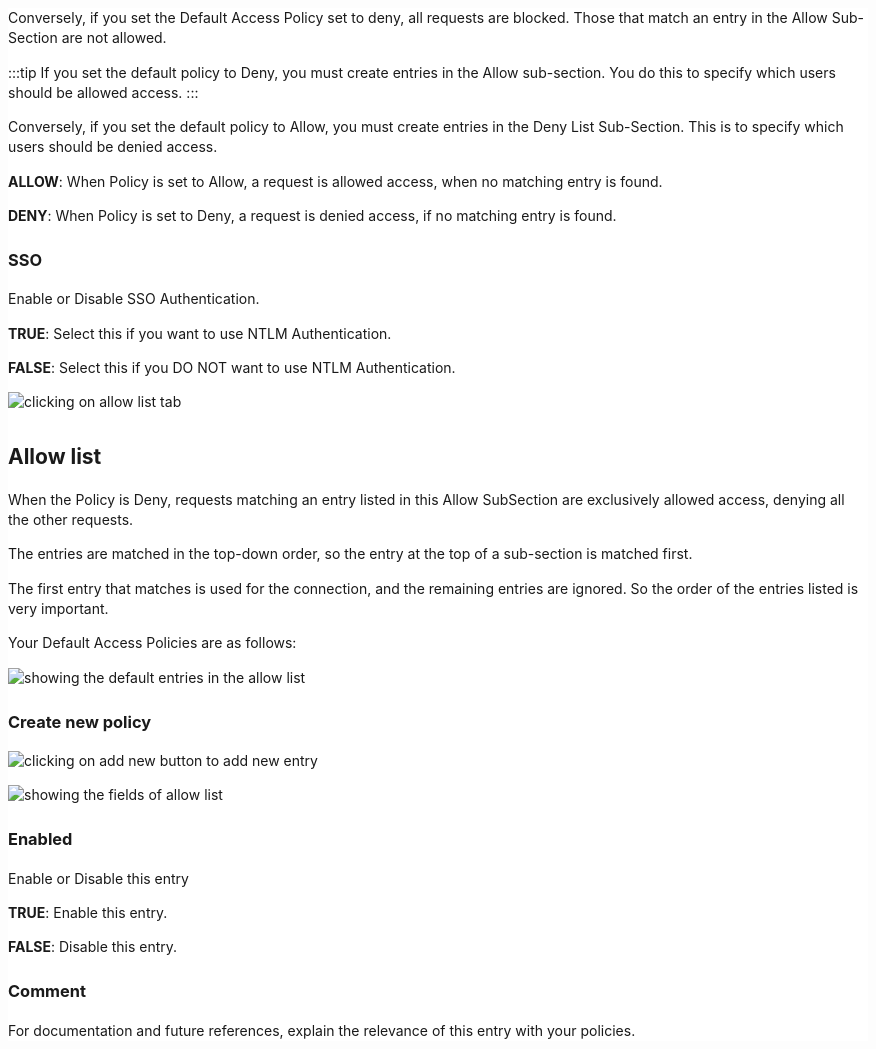 Conversely, if you set the Default Access Policy set to deny, all requests are blocked. Those that match an entry in the Allow Sub-Section are not allowed.

:::tip
If you set the default policy to Deny, you must create entries in the Allow sub-section. You do this to specify which users should be allowed access.
:::

Conversely, if you set the default policy to Allow, you must create entries in the Deny List Sub-Section. This is to specify which users should be denied access.

**ALLOW**: When Policy is set to Allow, a request is allowed access, when no matching entry is found.

**DENY**: When Policy is set to Deny, a request is denied access, if no matching entry is found.

### SSO

Enable or Disable SSO Authentication.

**TRUE**: Select this if you want to use NTLM Authentication.

**FALSE**: Select this if you DO NOT want to use NTLM Authentication.

![clicking on allow list tab ](/img/Configure/Application_Setup/Access_restrictions/image4.webp)

## Allow list
When the Policy is Deny, requests matching an entry listed in this Allow SubSection are exclusively allowed access, denying all the other requests.

The entries are matched in the top-down order, so the entry at the top of a sub-section is matched first.

The first entry that matches is used for the connection, and the remaining entries are ignored. So the order of the entries listed is very important.

Your Default Access Policies are as follows:

![showing the default entries in the allow list](/img/Configure/Application_Setup/Access_restrictions/image5.webp)

### Create new policy
![clicking on add new button to add new entry](/img/Configure/Application_Setup/Access_restrictions/image6.webp)

![showing the fields of allow list](/img/Configure/Application_Setup/Access_restrictions/image7.webp)

### Enabled 
Enable or Disable this entry

**TRUE**: Enable this entry.

**FALSE**: Disable this entry.

### Comment
For documentation and future references, explain the relevance of this entry with your policies.
